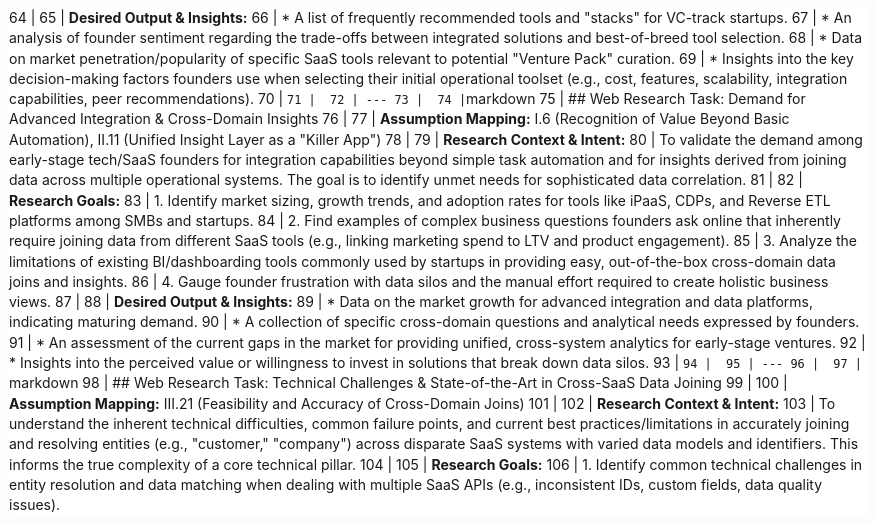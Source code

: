  64 | 
 65 | **Desired Output & Insights:**
 66 | *   A list of frequently recommended tools and "stacks" for VC-track startups.
 67 | *   An analysis of founder sentiment regarding the trade-offs between integrated solutions and best-of-breed tool selection.
 68 | *   Data on market penetration/popularity of specific SaaS tools relevant to potential "Venture Pack" curation.
 69 | *   Insights into the key decision-making factors founders use when selecting their initial operational toolset (e.g., cost, features, scalability, integration capabilities, peer recommendations).
 70 | ```
 71 | 
 72 | ---
 73 | 
 74 | ```markdown
 75 | ## Web Research Task: Demand for Advanced Integration & Cross-Domain Insights
 76 | 
 77 | **Assumption Mapping:** I.6 (Recognition of Value Beyond Basic Automation), II.11 (Unified Insight Layer as a "Killer App")
 78 | 
 79 | **Research Context & Intent:**
 80 | To validate the demand among early-stage tech/SaaS founders for integration capabilities beyond simple task automation and for insights derived from joining data across multiple operational systems. The goal is to identify unmet needs for sophisticated data correlation.
 81 | 
 82 | **Research Goals:**
 83 | 1.  Identify market sizing, growth trends, and adoption rates for tools like iPaaS, CDPs, and Reverse ETL platforms among SMBs and startups.
 84 | 2.  Find examples of complex business questions founders ask online that inherently require joining data from different SaaS tools (e.g., linking marketing spend to LTV and product engagement).
 85 | 3.  Analyze the limitations of existing BI/dashboarding tools commonly used by startups in providing easy, out-of-the-box cross-domain data joins and insights.
 86 | 4.  Gauge founder frustration with data silos and the manual effort required to create holistic business views.
 87 | 
 88 | **Desired Output & Insights:**
 89 | *   Data on the market growth for advanced integration and data platforms, indicating maturing demand.
 90 | *   A collection of specific cross-domain questions and analytical needs expressed by founders.
 91 | *   An assessment of the current gaps in the market for providing unified, cross-system analytics for early-stage ventures.
 92 | *   Insights into the perceived value or willingness to invest in solutions that break down data silos.
 93 | ```
 94 | 
 95 | ---
 96 | 
 97 | ```markdown
 98 | ## Web Research Task: Technical Challenges & State-of-the-Art in Cross-SaaS Data Joining
 99 | 
100 | **Assumption Mapping:** III.21 (Feasibility and Accuracy of Cross-Domain Joins)
101 | 
102 | **Research Context & Intent:**
103 | To understand the inherent technical difficulties, common failure points, and current best practices/limitations in accurately joining and resolving entities (e.g., "customer," "company") across disparate SaaS systems with varied data models and identifiers. This informs the true complexity of a core technical pillar.
104 | 
105 | **Research Goals:**
106 | 1.  Identify common technical challenges in entity resolution and data matching when dealing with multiple SaaS APIs (e.g., inconsistent IDs, custom fields, data quality issues).
